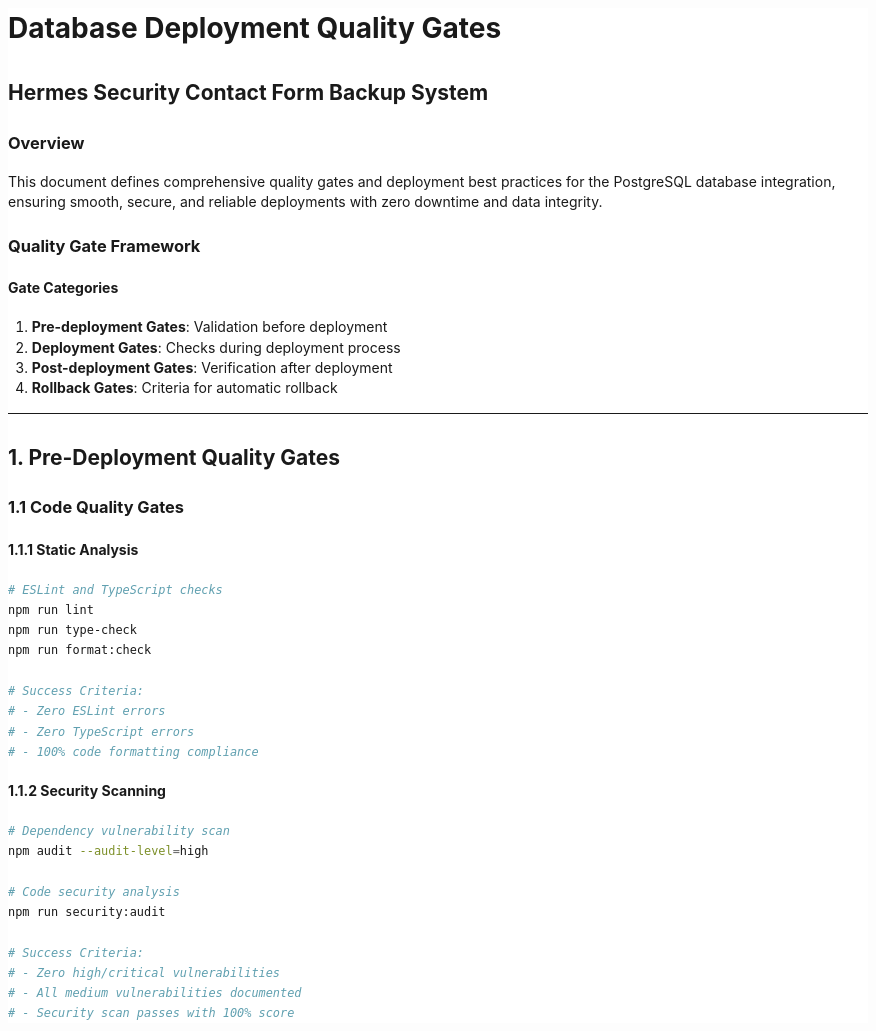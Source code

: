 # Database Deployment Quality Gates
## Hermes Security Contact Form Backup System

### Overview
This document defines comprehensive quality gates and deployment best practices for the PostgreSQL database integration, ensuring smooth, secure, and reliable deployments with zero downtime and data integrity.

### Quality Gate Framework

#### Gate Categories
1. **Pre-deployment Gates**: Validation before deployment
2. **Deployment Gates**: Checks during deployment process
3. **Post-deployment Gates**: Verification after deployment
4. **Rollback Gates**: Criteria for automatic rollback

---

## 1. Pre-Deployment Quality Gates

### 1.1 Code Quality Gates

#### 1.1.1 Static Analysis
```bash
# ESLint and TypeScript checks
npm run lint
npm run type-check
npm run format:check

# Success Criteria:
# - Zero ESLint errors
# - Zero TypeScript errors
# - 100% code formatting compliance
```

#### 1.1.2 Security Scanning
```bash
# Dependency vulnerability scan
npm audit --audit-level=high

# Code security analysis
npm run security:audit

# Success Criteria:
# - Zero high/critical vulnerabilities
# - All medium vulnerabilities documented
# - Security scan passes with 100% score
```

